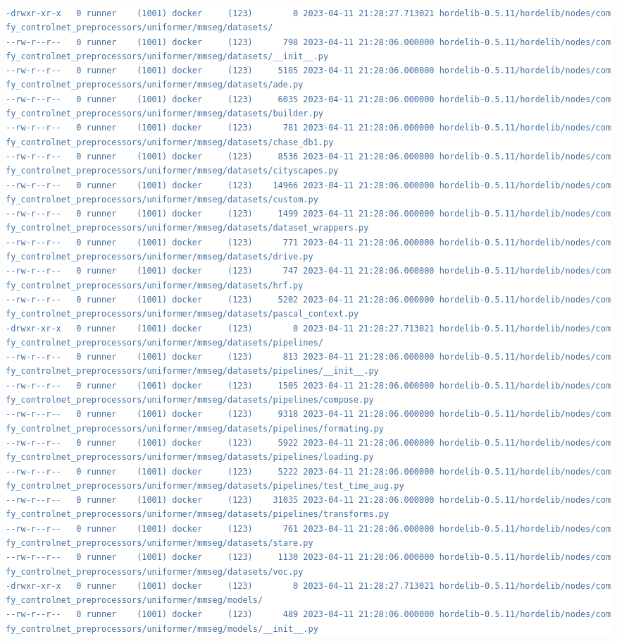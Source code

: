 ```diff
-drwxr-xr-x   0 runner    (1001) docker     (123)        0 2023-04-11 21:28:27.713021 hordelib-0.5.11/hordelib/nodes/comfy_controlnet_preprocessors/uniformer/mmseg/datasets/
--rw-r--r--   0 runner    (1001) docker     (123)      798 2023-04-11 21:28:06.000000 hordelib-0.5.11/hordelib/nodes/comfy_controlnet_preprocessors/uniformer/mmseg/datasets/__init__.py
--rw-r--r--   0 runner    (1001) docker     (123)     5185 2023-04-11 21:28:06.000000 hordelib-0.5.11/hordelib/nodes/comfy_controlnet_preprocessors/uniformer/mmseg/datasets/ade.py
--rw-r--r--   0 runner    (1001) docker     (123)     6035 2023-04-11 21:28:06.000000 hordelib-0.5.11/hordelib/nodes/comfy_controlnet_preprocessors/uniformer/mmseg/datasets/builder.py
--rw-r--r--   0 runner    (1001) docker     (123)      781 2023-04-11 21:28:06.000000 hordelib-0.5.11/hordelib/nodes/comfy_controlnet_preprocessors/uniformer/mmseg/datasets/chase_db1.py
--rw-r--r--   0 runner    (1001) docker     (123)     8536 2023-04-11 21:28:06.000000 hordelib-0.5.11/hordelib/nodes/comfy_controlnet_preprocessors/uniformer/mmseg/datasets/cityscapes.py
--rw-r--r--   0 runner    (1001) docker     (123)    14966 2023-04-11 21:28:06.000000 hordelib-0.5.11/hordelib/nodes/comfy_controlnet_preprocessors/uniformer/mmseg/datasets/custom.py
--rw-r--r--   0 runner    (1001) docker     (123)     1499 2023-04-11 21:28:06.000000 hordelib-0.5.11/hordelib/nodes/comfy_controlnet_preprocessors/uniformer/mmseg/datasets/dataset_wrappers.py
--rw-r--r--   0 runner    (1001) docker     (123)      771 2023-04-11 21:28:06.000000 hordelib-0.5.11/hordelib/nodes/comfy_controlnet_preprocessors/uniformer/mmseg/datasets/drive.py
--rw-r--r--   0 runner    (1001) docker     (123)      747 2023-04-11 21:28:06.000000 hordelib-0.5.11/hordelib/nodes/comfy_controlnet_preprocessors/uniformer/mmseg/datasets/hrf.py
--rw-r--r--   0 runner    (1001) docker     (123)     5202 2023-04-11 21:28:06.000000 hordelib-0.5.11/hordelib/nodes/comfy_controlnet_preprocessors/uniformer/mmseg/datasets/pascal_context.py
-drwxr-xr-x   0 runner    (1001) docker     (123)        0 2023-04-11 21:28:27.713021 hordelib-0.5.11/hordelib/nodes/comfy_controlnet_preprocessors/uniformer/mmseg/datasets/pipelines/
--rw-r--r--   0 runner    (1001) docker     (123)      813 2023-04-11 21:28:06.000000 hordelib-0.5.11/hordelib/nodes/comfy_controlnet_preprocessors/uniformer/mmseg/datasets/pipelines/__init__.py
--rw-r--r--   0 runner    (1001) docker     (123)     1505 2023-04-11 21:28:06.000000 hordelib-0.5.11/hordelib/nodes/comfy_controlnet_preprocessors/uniformer/mmseg/datasets/pipelines/compose.py
--rw-r--r--   0 runner    (1001) docker     (123)     9318 2023-04-11 21:28:06.000000 hordelib-0.5.11/hordelib/nodes/comfy_controlnet_preprocessors/uniformer/mmseg/datasets/pipelines/formating.py
--rw-r--r--   0 runner    (1001) docker     (123)     5922 2023-04-11 21:28:06.000000 hordelib-0.5.11/hordelib/nodes/comfy_controlnet_preprocessors/uniformer/mmseg/datasets/pipelines/loading.py
--rw-r--r--   0 runner    (1001) docker     (123)     5222 2023-04-11 21:28:06.000000 hordelib-0.5.11/hordelib/nodes/comfy_controlnet_preprocessors/uniformer/mmseg/datasets/pipelines/test_time_aug.py
--rw-r--r--   0 runner    (1001) docker     (123)    31035 2023-04-11 21:28:06.000000 hordelib-0.5.11/hordelib/nodes/comfy_controlnet_preprocessors/uniformer/mmseg/datasets/pipelines/transforms.py
--rw-r--r--   0 runner    (1001) docker     (123)      761 2023-04-11 21:28:06.000000 hordelib-0.5.11/hordelib/nodes/comfy_controlnet_preprocessors/uniformer/mmseg/datasets/stare.py
--rw-r--r--   0 runner    (1001) docker     (123)     1130 2023-04-11 21:28:06.000000 hordelib-0.5.11/hordelib/nodes/comfy_controlnet_preprocessors/uniformer/mmseg/datasets/voc.py
-drwxr-xr-x   0 runner    (1001) docker     (123)        0 2023-04-11 21:28:27.713021 hordelib-0.5.11/hordelib/nodes/comfy_controlnet_preprocessors/uniformer/mmseg/models/
--rw-r--r--   0 runner    (1001) docker     (123)      489 2023-04-11 21:28:06.000000 hordelib-0.5.11/hordelib/nodes/comfy_controlnet_preprocessors/uniformer/mmseg/models/__init__.py
